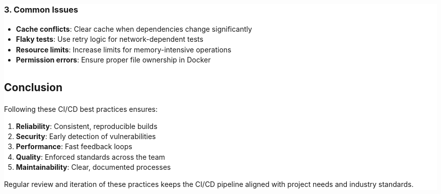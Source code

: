 ### 3. Common Issues

- **Cache conflicts**: Clear cache when dependencies change significantly
- **Flaky tests**: Use retry logic for network-dependent tests
- **Resource limits**: Increase limits for memory-intensive operations
- **Permission errors**: Ensure proper file ownership in Docker

## Conclusion

Following these CI/CD best practices ensures:

1. **Reliability**: Consistent, reproducible builds
2. **Security**: Early detection of vulnerabilities
3. **Performance**: Fast feedback loops
4. **Quality**: Enforced standards across the team
5. **Maintainability**: Clear, documented processes

Regular review and iteration of these practices keeps the CI/CD pipeline aligned with project needs and industry standards.